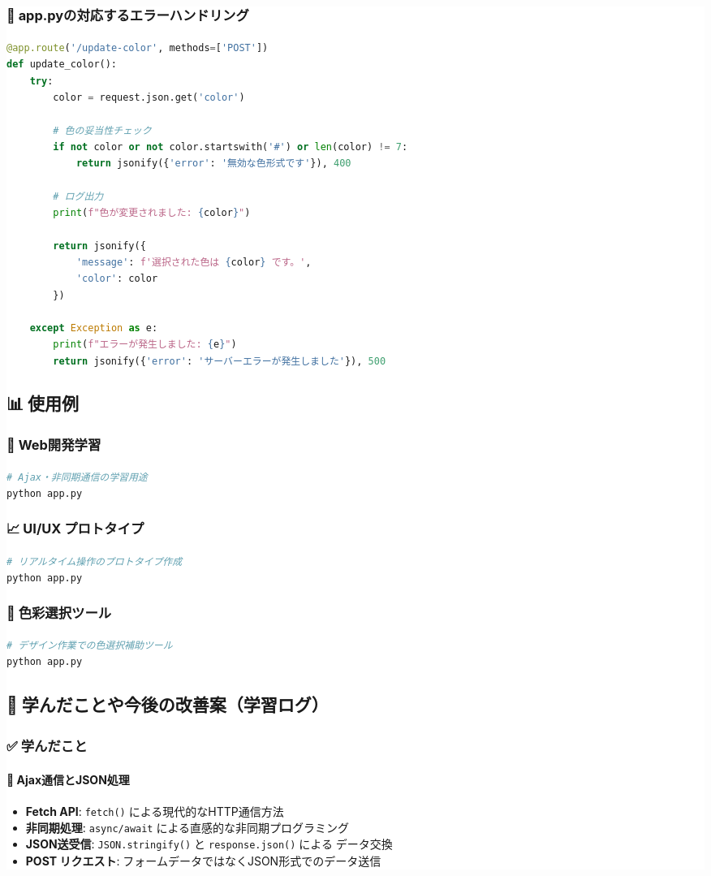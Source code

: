 ### 🎨 **app.pyの対応するエラーハンドリング**
```python
@app.route('/update-color', methods=['POST'])
def update_color():
    try:
        color = request.json.get('color')
        
        # 色の妥当性チェック
        if not color or not color.startswith('#') or len(color) != 7:
            return jsonify({'error': '無効な色形式です'}), 400
        
        # ログ出力
        print(f"色が変更されました: {color}")
        
        return jsonify({
            'message': f'選択された色は {color} です。',
            'color': color
        })
    
    except Exception as e:
        print(f"エラーが発生しました: {e}")
        return jsonify({'error': 'サーバーエラーが発生しました'}), 500
```

## 📊 使用例

### 🔔 **Web開発学習**
```bash
# Ajax・非同期通信の学習用途
python app.py
```

### 📈 **UI/UX プロトタイプ**
```bash
# リアルタイム操作のプロトタイプ作成
python app.py
```

### 🎯 **色彩選択ツール**
```bash
# デザイン作業での色選択補助ツール
python app.py
```

## 📖 学んだことや今後の改善案（学習ログ）

### ✅ **学んだこと**

#### 🔄 **Ajax通信とJSON処理**
- **Fetch API**: `fetch()` による現代的なHTTP通信方法
- **非同期処理**: `async/await` による直感的な非同期プログラミング
- **JSON送受信**: `JSON.stringify()` と `response.json()` による データ交換
- **POST リクエスト**: フォームデータではなくJSON形式でのデータ送信
